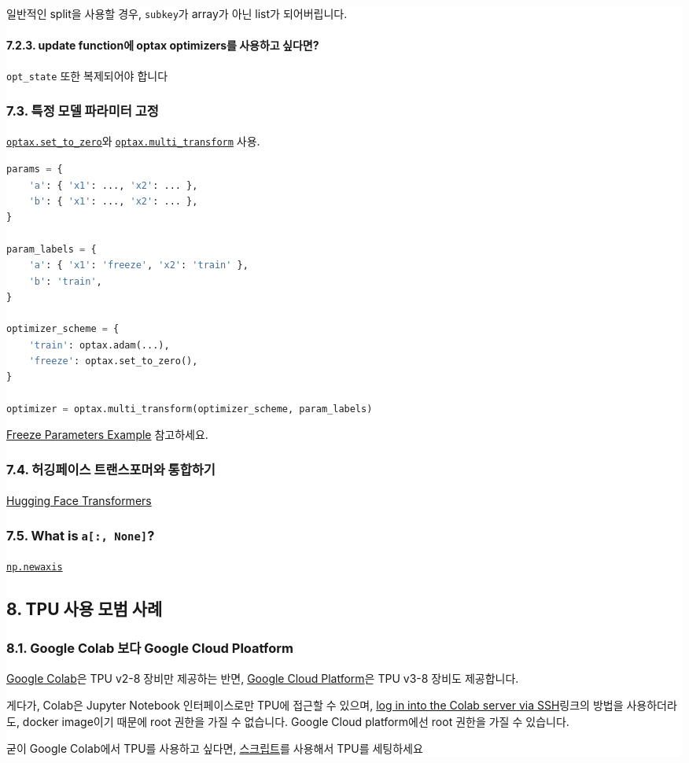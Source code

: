 일반적인 split을 사용할 경우, `subkey`가 array가 아닌 list가 되어버립니다.

#### 7.2.3. update function에 optax optimizers를 사용하고 싶다면?

`opt_state` 또한 복제되어야 합니다

### 7.3. 특정 모델 파라미터 고정


[`optax.set_to_zero`](https://optax.readthedocs.io/en/latest/api.html#optax.set_to_zero)와 [`optax.multi_transform`](https://optax.readthedocs.io/en/latest/api.html#optax.multi_transform) 사용.

```python
params = {
    'a': { 'x1': ..., 'x2': ... },
    'b': { 'x1': ..., 'x2': ... },
}

param_labels = {
    'a': { 'x1': 'freeze', 'x2': 'train' },
    'b': 'train',
}

optimizer_scheme = {
    'train': optax.adam(...),
    'freeze': optax.set_to_zero(),
}

optimizer = optax.multi_transform(optimizer_scheme, param_labels)
```

[Freeze Parameters Example](https://colab.research.google.com/drive/1-qLk5l09bq1NxZwwbu_yDk4W7da5TnFx) 참고하세요.

### 7.4. 허깅페이스 트랜스포머와 통합하기

[Hugging Face Transformers](https://huggingface.co/docs/transformers/index)

### 7.5. What is `a[:, None]`?

[`np.newaxis`](https://numpy.org/doc/stable/reference/constants.html#numpy.newaxis)

## 8. TPU 사용 모범 사례

### 8.1. Google Colab 보다 Google Cloud Ploatform
  
[Google Colab](https://colab.research.google.com/)은 TPU v2-8 장비만 제공하는 반면, [Google Cloud Platform](https://cloud.google.com/tpu)은 TPU v3-8 장비도 제공합니다.

게다가, Colab은 Jupyter Notebook 인터페이스로만 TPU에 접근할 수 있으며, [log in into the Colab server via SSH](https://ayaka.shn.hk/colab/)링크의 방법을 사용하더라도, docker image이기 때문에 root 권한을 가질 수 없습니다.
Google Cloud platform에선 root 권한을 가질 수 있습니다.

굳이 Google Colab에서 TPU를 사용하고 싶다면, [스크립트](01-basics/setup_colab_tpu.py)를 사용해서 TPU를 세팅하세요
